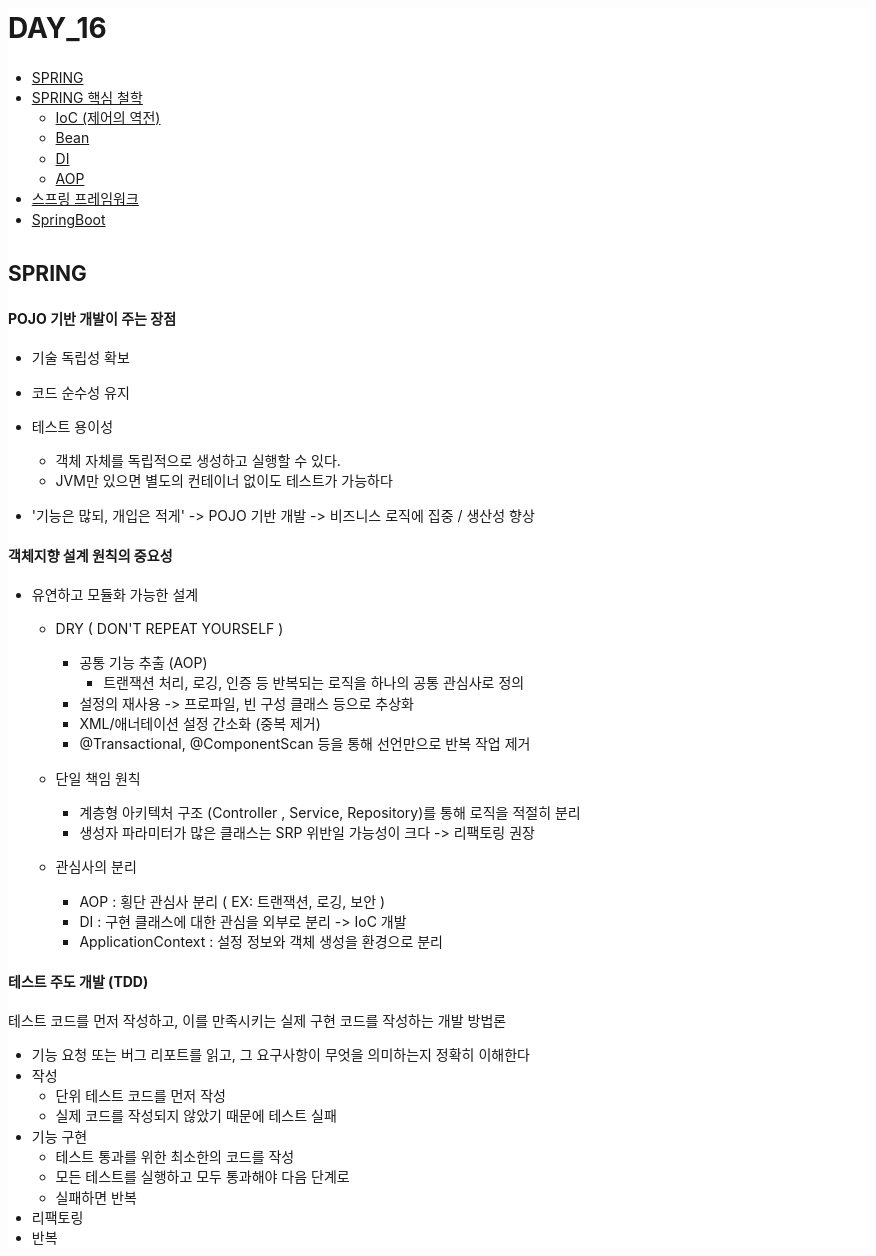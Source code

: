 # DAY_16

- [SPRING](#spring)
- [SPRING 핵심 철학](#spring-핵심-철학)
  - [IoC (제어의 역전)](#ioc-제어의-역전)
  - [Bean](#bean)
  - [DI](#di)
  - [AOP](#aop)
- [스프링 프레임워크](#spring-framework)
- [SpringBoot](#spring-boot)

## SPRING
#### POJO 기반 개발이 주는 장점
- 기술 독립성 확보
- 코드 순수성 유지
- 테스트 용이성
  - 객체 자체를 독립적으로 생성하고 실행할 수 있다.
  - JVM만 있으면 별도의 컨테이너 없이도 테스트가 가능하다
 
- '기능은 많되, 개입은 적게' -> POJO 기반 개발 -> 비즈니스 로직에 집중 / 생산성 향상

#### 객체지향 설계 원칙의 중요성
- 유연하고 모듈화 가능한 설계
  - DRY ( DON'T REPEAT YOURSELF )
    - 공통 기능 추출 (AOP)
      - 트랜잭션 처리, 로깅, 인증 등 반복되는 로직을 하나의 공통 관심사로 정의
    - 설정의 재사용 -> 프로파일, 빈 구성 클래스 등으로 추상화
    - XML/애너테이션 설정 간소화 (중복 제거)
    - @Transactional, @ComponentScan 등을 통해 선언만으로 반복 작업 제거
   
  - 단일 책임 원칙
    - 계층형 아키텍처 구조 (Controller , Service, Repository)를 통해 로직을 적절히 분리
    - 생성자 파라미터가 많은 클래스는 SRP 위반일 가능성이 크다 -> 리팩토링 권장
   
  - 관심사의 분리
    - AOP : 횡단 관심사 분리 ( EX: 트랜잭션, 로깅, 보안 )
    - DI : 구현 클래스에 대한 관심을 외부로 분리 -> IoC 개발
    - ApplicationContext : 설정 정보와 객체 생성을 환경으로 분리
   
#### 테스트 주도 개발 (TDD)
테스트 코드를 먼저 작성하고, 이를 만족시키는 실제 구현 코드를 작성하는 개발 방법론
- 기능 요청 또는 버그 리포트를 읽고, 그 요구사항이 무엇을 의미하는지 정확히 이해한다
- 작성
  - 단위 테스트 코드를 먼저 작성
  - 실제 코드를 작성되지 않았기 때문에 테스트 실패
- 기능 구현
  - 테스트 통과를 위한 최소한의 코드를 작성
  - 모든 테스트를 실행하고 모두 통과해야 다음 단계로
  - 실패하면 반복
- 리팩토링
- 반복
